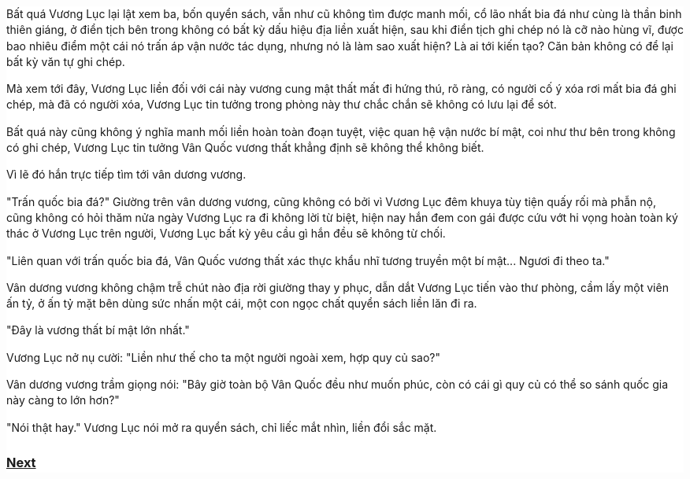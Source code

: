Bất quá Vương Lục lại lật xem ba, bốn quyển sách, vẫn như cũ không tìm được manh mối, cổ lão nhất bia đá như cùng là thần binh thiên giáng, ở điển tịch bên trong không có bất kỳ dấu hiệu địa liền xuất hiện, sau khi điển tịch ghi chép nó là cỡ nào hùng vĩ, được bao nhiêu điểm một cái nó trấn áp vận nước tác dụng, nhưng nó là làm sao xuất hiện? Là ai tới kiến tạo? Căn bản không có để lại bất kỳ văn tự ghi chép.

Mà xem tới đây, Vương Lục liền đối với cái này vương cung mật thất mất đi hứng thú, rõ ràng, có người cố ý xóa rơi mất bia đá ghi chép, mà đã có người xóa, Vương Lục tin tưởng trong phòng này thư chắc chắn sẽ không có lưu lại để sót.

Bất quá này cũng không ý nghĩa manh mối liền hoàn toàn đoạn tuyệt, việc quan hệ vận nước bí mật, coi như thư bên trong không có ghi chép, Vương Lục tin tưởng Vân Quốc vương thất khẳng định sẽ không thể không biết.

Vì lẽ đó hắn trực tiếp tìm tới vân dương vương.

"Trấn quốc bia đá?" Giường trên vân dương vương, cũng không có bởi vì Vương Lục đêm khuya tùy tiện quấy rối mà phẫn nộ, cũng không có hỏi thăm nửa ngày Vương Lục ra đi không lời từ biệt, hiện nay hắn đem con gái được cứu vớt hi vọng hoàn toàn ký thác ở Vương Lục trên người, Vương Lục bất kỳ yêu cầu gì hắn đều sẽ không từ chối.

"Liên quan với trấn quốc bia đá, Vân Quốc vương thất xác thực khẩu nhĩ tương truyền một bí mật... Ngươi đi theo ta."

Vân dương vương không chậm trễ chút nào địa rời giường thay y phục, dẫn dắt Vương Lục tiến vào thư phòng, cầm lấy một viên ấn tỷ, ở ấn tỷ mặt bên dùng sức nhấn một cái, một con ngọc chất quyển sách liền lăn đi ra.

"Đây là vương thất bí mật lớn nhất."

Vương Lục nở nụ cười: "Liền như thế cho ta một người ngoài xem, hợp quy củ sao?"

Vân dương vương trầm giọng nói: "Bây giờ toàn bộ Vân Quốc đều như muốn phúc, còn có cái gì quy củ có thể so sánh quốc gia này càng to lớn hơn?"

"Nói thật hay." Vương Lục nói mở ra quyển sách, chỉ liếc mắt nhìn, liền đổi sắc mặt.

### [Next](./chuong-388.html)
